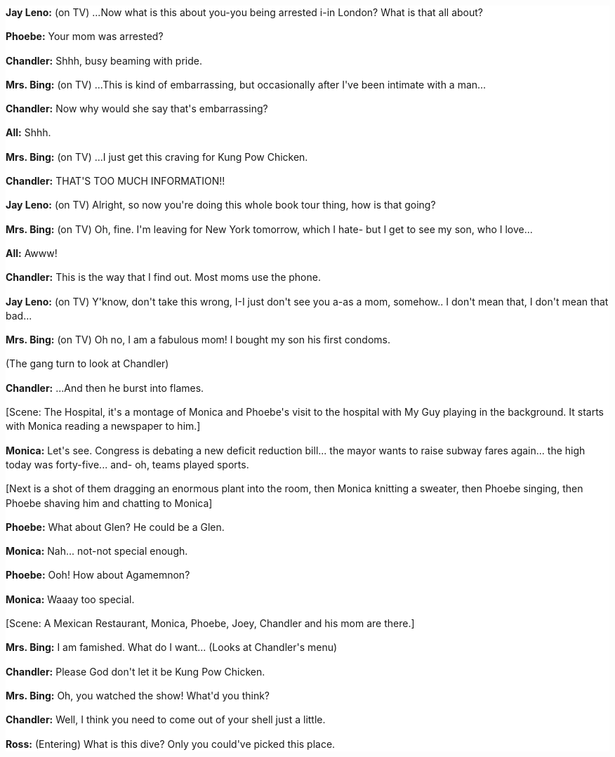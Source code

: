 **Jay Leno:** (on TV) ...Now what is this about you-you being arrested i-in London? What is that all about?

**Phoebe:** Your mom was arrested?

**Chandler:** Shhh, busy beaming with pride.

**Mrs. Bing:** (on TV) ...This is kind of embarrassing, but occasionally after I've been intimate with a man...

**Chandler:** Now why would she say that's embarrassing?

**All:** Shhh.

**Mrs. Bing:** (on TV) ...I just get this craving for Kung Pow Chicken.

**Chandler:** THAT'S TOO MUCH INFORMATION!!

**Jay Leno:** (on TV) Alright, so now you're doing this whole book tour thing, how is that going?

**Mrs. Bing:** (on TV) Oh, fine. I'm leaving for New York tomorrow, which I hate- but I get to see my son, who I love...

**All:** Awww!

**Chandler:** This is the way that I find out. Most moms use the phone.

**Jay Leno:** (on TV) Y'know, don't take this wrong, I-I just don't see you a-as a mom, somehow.. I don't mean that, I don't mean that bad...

**Mrs. Bing:** (on TV) Oh no, I am a fabulous mom! I bought my son his first condoms.

(The gang turn to look at Chandler)

**Chandler:** ...And then he burst into flames.

[Scene: The Hospital, it's a montage of Monica and Phoebe's visit to the hospital with My Guy playing in the background.  It starts with Monica reading a newspaper to him.]

**Monica:** Let's see. Congress is debating a new deficit reduction bill... the mayor wants to raise subway fares again... the high today was forty-five... and- oh, teams played sports.

[Next is a shot of them dragging an enormous plant into the room, then Monica knitting a sweater, then Phoebe singing, then Phoebe shaving him and chatting to Monica]

**Phoebe:** What about Glen? He could be a Glen.

**Monica:** Nah... not-not special enough.

**Phoebe:** Ooh! How about Agamemnon?

**Monica:** Waaay too special.

[Scene: A Mexican Restaurant, Monica, Phoebe, Joey, Chandler and his mom are there.]

**Mrs. Bing:** I am famished. What do I want... (Looks at Chandler's menu)

**Chandler:** Please God don't let it be Kung Pow Chicken.

**Mrs. Bing:** Oh, you watched the show! What'd you think?

**Chandler:** Well, I think you need to come out of your shell just a little.

**Ross:** (Entering) What is this dive? Only you could've picked this place.
